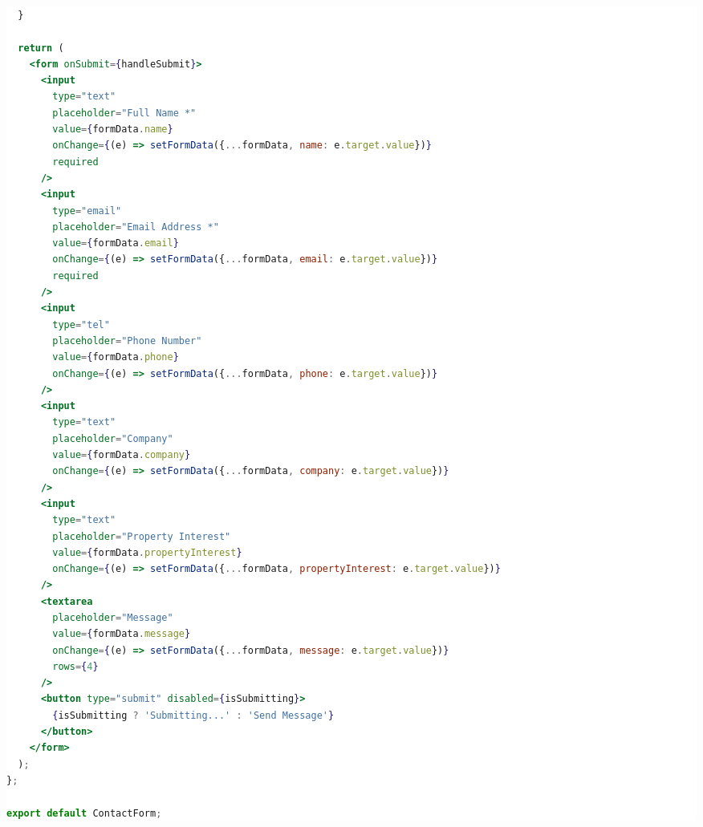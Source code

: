 ```jsx
  }

  return (
    <form onSubmit={handleSubmit}>
      <input
        type="text"
        placeholder="Full Name *"
        value={formData.name}
        onChange={(e) => setFormData({...formData, name: e.target.value})}
        required
      />
      <input
        type="email"
        placeholder="Email Address *"
        value={formData.email}
        onChange={(e) => setFormData({...formData, email: e.target.value})}
        required
      />
      <input
        type="tel"
        placeholder="Phone Number"
        value={formData.phone}
        onChange={(e) => setFormData({...formData, phone: e.target.value})}
      />
      <input
        type="text"
        placeholder="Company"
        value={formData.company}
        onChange={(e) => setFormData({...formData, company: e.target.value})}
      />
      <input
        type="text"
        placeholder="Property Interest"
        value={formData.propertyInterest}
        onChange={(e) => setFormData({...formData, propertyInterest: e.target.value})}
      />
      <textarea
        placeholder="Message"
        value={formData.message}
        onChange={(e) => setFormData({...formData, message: e.target.value})}
        rows={4}
      />
      <button type="submit" disabled={isSubmitting}>
        {isSubmitting ? 'Submitting...' : 'Send Message'}
      </button>
    </form>
  );
};

export default ContactForm;
```
